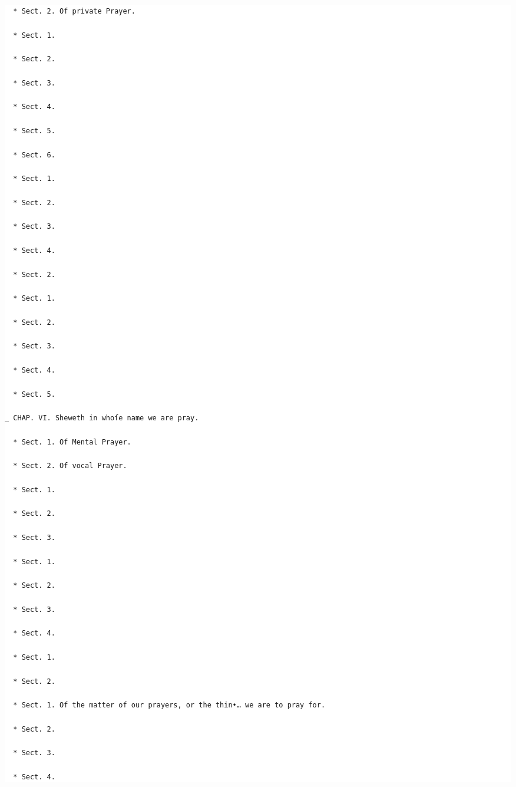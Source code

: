       * Sect. 2. Of private Prayer.

      * Sect. 1.

      * Sect. 2.

      * Sect. 3.

      * Sect. 4.

      * Sect. 5.

      * Sect. 6.

      * Sect. 1.

      * Sect. 2.

      * Sect. 3.

      * Sect. 4.

      * Sect. 2.

      * Sect. 1.

      * Sect. 2.

      * Sect. 3.

      * Sect. 4.

      * Sect. 5.

    _ CHAP. VI. Sheweth in whoſe name we are pray.

      * Sect. 1. Of Mental Prayer.

      * Sect. 2. Of vocal Prayer.

      * Sect. 1.

      * Sect. 2.

      * Sect. 3.

      * Sect. 1.

      * Sect. 2.

      * Sect. 3.

      * Sect. 4.

      * Sect. 1.

      * Sect. 2.

      * Sect. 1. Of the matter of our prayers, or the thin•… we are to pray for.

      * Sect. 2.

      * Sect. 3.

      * Sect. 4.
